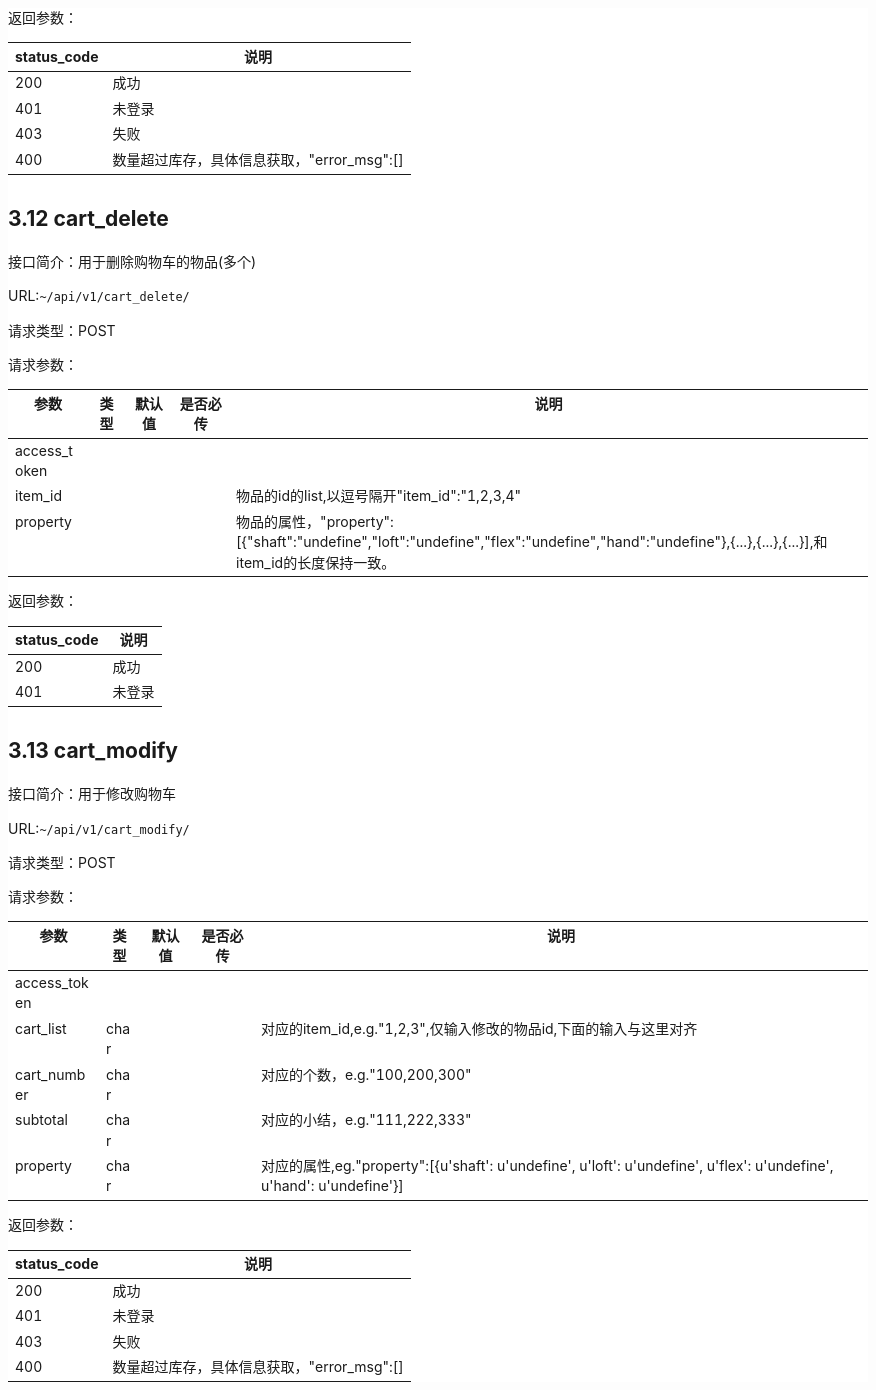 返回参数：

status_code|说明
----|----
200|成功
401|未登录
403|失败
400|数量超过库存，具体信息获取，"error_msg":[]

## 3.12 cart_delete

接口简介：用于删除购物车的物品(多个)

URL:``~/api/v1/cart_delete/``

请求类型：POST

请求参数：

参数|类型|默认值|是否必传|说明
----|---|------|-------|----
access_token||||
item_id||||物品的id的list,以逗号隔开"item_id":"1,2,3,4"
property||||物品的属性，"property":[{"shaft":"undefine","loft":"undefine","flex":"undefine","hand":"undefine"},{...},{...},{...}],和item_id的长度保持一致。

返回参数：

status_code|说明
----|----
200|成功
401|未登录

## 3.13 cart_modify

接口简介：用于修改购物车

URL:``~/api/v1/cart_modify/``

请求类型：POST

请求参数：

参数|类型|默认值|是否必传|说明
----|---|------|-------|----
access_token||||
cart_list|char|||对应的item_id,e.g."1,2,3",仅输入修改的物品id,下面的输入与这里对齐
cart_number|char|||对应的个数，e.g."100,200,300"
subtotal|char|||对应的小结，e.g."111,222,333"
property|char|||对应的属性,eg."property":[{u'shaft': u'undefine', u'loft': u'undefine', u'flex': u'undefine', u'hand': u'undefine'}]

返回参数：

status_code|说明
----|----
200|成功
401|未登录
403|失败
400|数量超过库存，具体信息获取，"error_msg":[]
